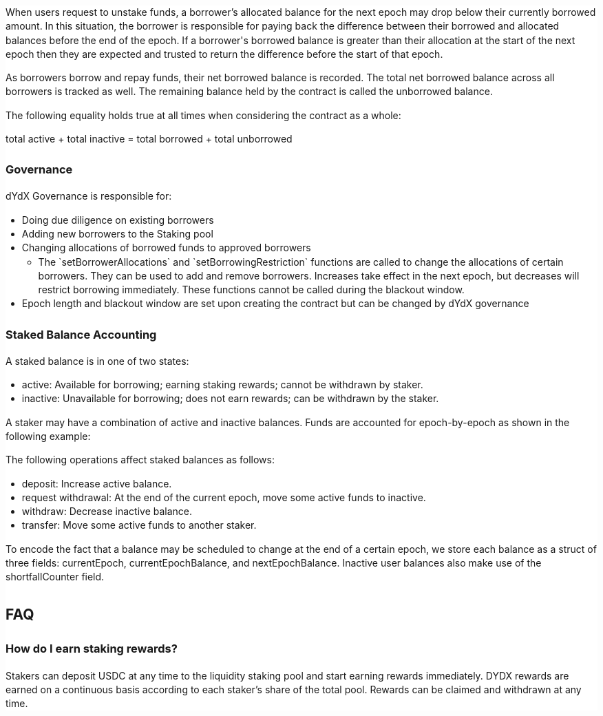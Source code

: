 When users request to unstake funds, a borrower’s allocated balance for the next epoch may drop below their currently borrowed amount. In this situation, the borrower is responsible for paying back the difference between their borrowed and allocated balances before the end of the epoch. If a borrower's borrowed balance is greater than their allocation at the start of the next epoch then they are expected and trusted to return the difference before the start of that epoch.

As borrowers borrow and repay funds, their net borrowed balance is recorded. The total net borrowed balance across all borrowers is tracked as well. The remaining balance held by the contract is called the unborrowed balance.

The following equality holds true at all times when considering the contract as a whole:

total active + total inactive = total borrowed + total unborrowed

### Governance

dYdX Governance is responsible for:

* Doing due diligence on existing borrowers
* Adding new borrowers to the Staking pool 
* Changing allocations of borrowed funds to approved borrowers
  * The \`setBorrowerAllocations\` and \`setBorrowingRestriction\` functions are called to change the allocations of certain borrowers. They can be used to add and remove borrowers. Increases take effect in the next epoch, but decreases will restrict borrowing immediately. These functions cannot be called during the blackout window.
* Epoch length and blackout window are set upon creating the contract but can be changed by dYdX governance

### Staked Balance Accounting

A staked balance is in one of two states:

* active: Available for borrowing; earning staking rewards; cannot be withdrawn by staker.
* inactive: Unavailable for borrowing; does not earn rewards; can be withdrawn by the staker.

A staker may have a combination of active and inactive balances. Funds are accounted for epoch-by-epoch as shown in the following example:

The following operations affect staked balances as follows:

* deposit: Increase active balance.
* request withdrawal: At the end of the current epoch, move some active funds to inactive.
* withdraw: Decrease inactive balance.
* transfer: Move some active funds to another staker.

To encode the fact that a balance may be scheduled to change at the end of a certain epoch, we store each balance as a struct of three fields: currentEpoch, currentEpochBalance, and nextEpochBalance. Inactive user balances also make use of the shortfallCounter field.

## FAQ

### How do I earn staking rewards?

Stakers can deposit USDC at any time to the liquidity staking pool and start earning rewards immediately. DYDX rewards are earned on a continuous basis according to each staker’s share of the total pool. Rewards can be claimed and withdrawn at any time.
